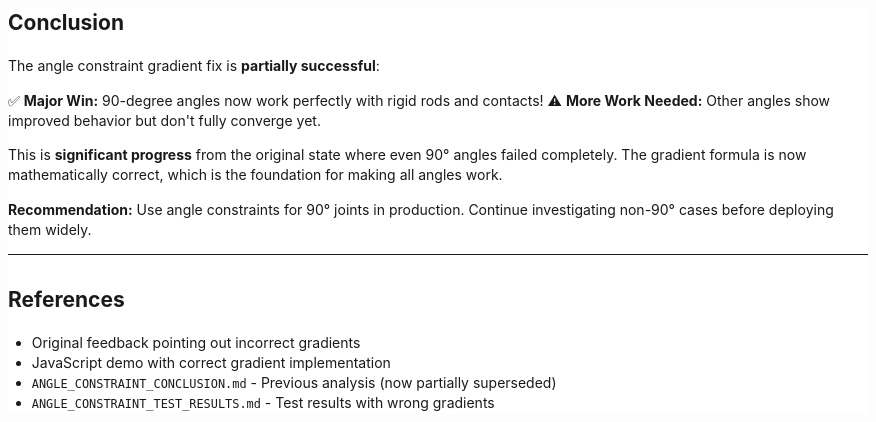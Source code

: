 
## Conclusion

The angle constraint gradient fix is **partially successful**:

✅ **Major Win:** 90-degree angles now work perfectly with rigid rods and contacts!
⚠️ **More Work Needed:** Other angles show improved behavior but don't fully converge yet.

This is **significant progress** from the original state where even 90° angles failed completely. The gradient formula is now mathematically correct, which is the foundation for making all angles work.

**Recommendation:** Use angle constraints for 90° joints in production. Continue investigating non-90° cases before deploying them widely.

---

## References

- Original feedback pointing out incorrect gradients
- JavaScript demo with correct gradient implementation
- `ANGLE_CONSTRAINT_CONCLUSION.md` - Previous analysis (now partially superseded)
- `ANGLE_CONSTRAINT_TEST_RESULTS.md` - Test results with wrong gradients
